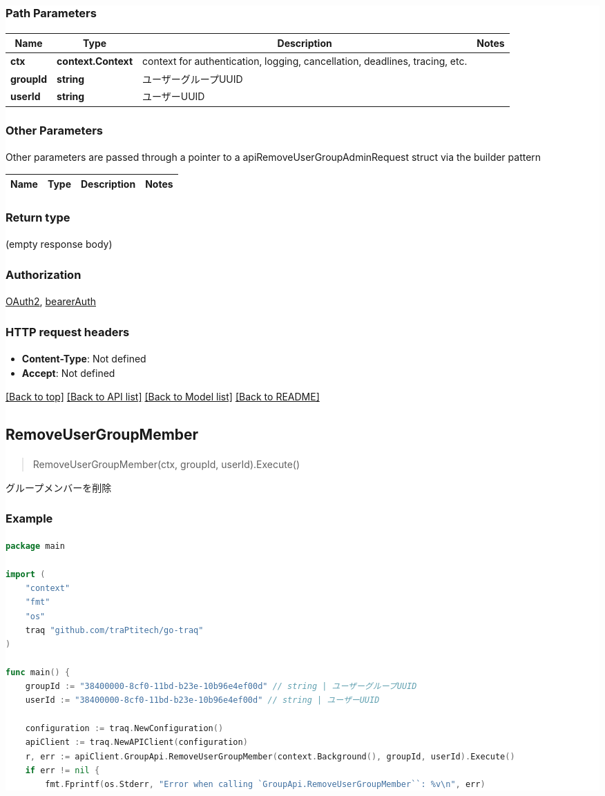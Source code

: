### Path Parameters


Name | Type | Description  | Notes
------------- | ------------- | ------------- | -------------
**ctx** | **context.Context** | context for authentication, logging, cancellation, deadlines, tracing, etc.
**groupId** | **string** | ユーザーグループUUID | 
**userId** | **string** | ユーザーUUID | 

### Other Parameters

Other parameters are passed through a pointer to a apiRemoveUserGroupAdminRequest struct via the builder pattern


Name | Type | Description  | Notes
------------- | ------------- | ------------- | -------------



### Return type

 (empty response body)

### Authorization

[OAuth2](../README.md#OAuth2), [bearerAuth](../README.md#bearerAuth)

### HTTP request headers

- **Content-Type**: Not defined
- **Accept**: Not defined

[[Back to top]](#) [[Back to API list]](../README.md#documentation-for-api-endpoints)
[[Back to Model list]](../README.md#documentation-for-models)
[[Back to README]](../README.md)


## RemoveUserGroupMember

> RemoveUserGroupMember(ctx, groupId, userId).Execute()

グループメンバーを削除



### Example

```go
package main

import (
    "context"
    "fmt"
    "os"
    traq "github.com/traPtitech/go-traq"
)

func main() {
    groupId := "38400000-8cf0-11bd-b23e-10b96e4ef00d" // string | ユーザーグループUUID
    userId := "38400000-8cf0-11bd-b23e-10b96e4ef00d" // string | ユーザーUUID

    configuration := traq.NewConfiguration()
    apiClient := traq.NewAPIClient(configuration)
    r, err := apiClient.GroupApi.RemoveUserGroupMember(context.Background(), groupId, userId).Execute()
    if err != nil {
        fmt.Fprintf(os.Stderr, "Error when calling `GroupApi.RemoveUserGroupMember``: %v\n", err)
```